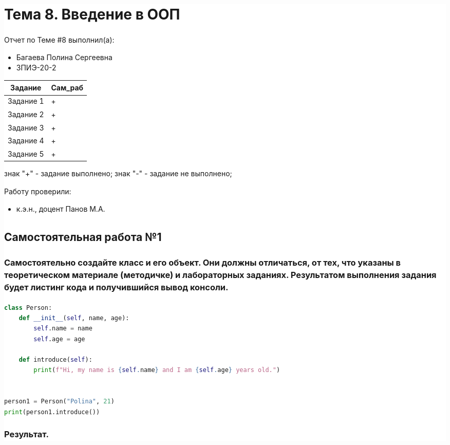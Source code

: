 # Тема 8. Введение в ООП
Отчет по Теме #8 выполнил(а):
- Багаева Полина Сергеевна
- ЗПИЭ-20-2

| Задание | Сам_раб |
| ------ | ------ |
| Задание 1 | + |
| Задание 2 | + |
| Задание 3 | + |
| Задание 4 | + |
| Задание 5 | + |

знак "+" - задание выполнено; знак "-" - задание не выполнено;

Работу проверили:
- к.э.н., доцент Панов М.А.
## Самостоятельная работа №1
### Самостоятельно создайте класс и его объект. Они должны отличаться, от тех, что указаны в теоретическом материале (методичке) и лабораторных заданиях. Результатом выполнения задания будет листинг кода и получившийся вывод консоли.

```python
class Person:
    def __init__(self, name, age):
        self.name = name
        self.age = age

    def introduce(self):
        print(f"Hi, my name is {self.name} and I am {self.age} years old.")


person1 = Person("Polina", 21)
print(person1.introduce())
```
### Результат.